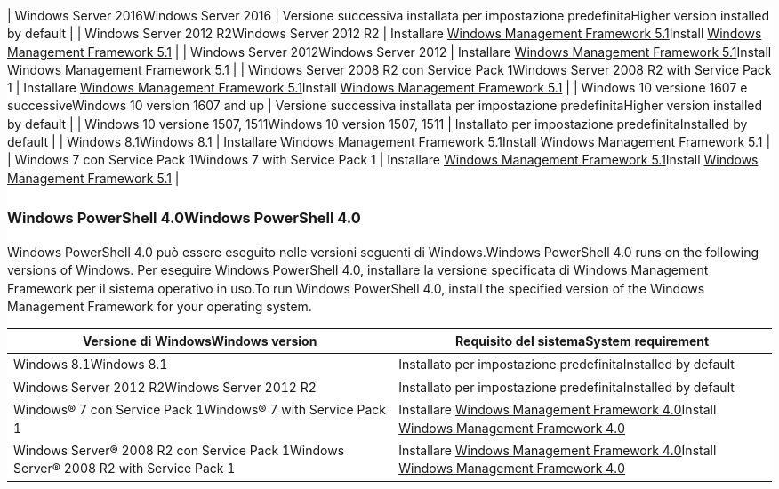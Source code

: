 | <span data-ttu-id="56110-142">Windows Server 2016</span><span class="sxs-lookup"><span data-stu-id="56110-142">Windows Server 2016</span></span> | <span data-ttu-id="56110-143">Versione successiva installata per impostazione predefinita</span><span class="sxs-lookup"><span data-stu-id="56110-143">Higher version installed by default</span></span> |
| <span data-ttu-id="56110-144">Windows Server 2012 R2</span><span class="sxs-lookup"><span data-stu-id="56110-144">Windows Server 2012 R2</span></span> | <span data-ttu-id="56110-145">Installare [Windows Management Framework 5.1](https://aka.ms/wmf5download)</span><span class="sxs-lookup"><span data-stu-id="56110-145">Install [Windows Management Framework 5.1](https://aka.ms/wmf5download)</span></span> |
| <span data-ttu-id="56110-146">Windows Server 2012</span><span class="sxs-lookup"><span data-stu-id="56110-146">Windows Server 2012</span></span> | <span data-ttu-id="56110-147">Installare [Windows Management Framework 5.1](https://aka.ms/wmf5download)</span><span class="sxs-lookup"><span data-stu-id="56110-147">Install [Windows Management Framework 5.1](https://aka.ms/wmf5download)</span></span> |
| <span data-ttu-id="56110-148">Windows Server 2008 R2 con Service Pack 1</span><span class="sxs-lookup"><span data-stu-id="56110-148">Windows Server 2008 R2 with Service Pack 1</span></span> | <span data-ttu-id="56110-149">Installare [Windows Management Framework 5.1](https://aka.ms/wmf5download)</span><span class="sxs-lookup"><span data-stu-id="56110-149">Install [Windows Management Framework 5.1](https://aka.ms/wmf5download)</span></span> |
| <span data-ttu-id="56110-150">Windows 10 versione 1607 e successive</span><span class="sxs-lookup"><span data-stu-id="56110-150">Windows 10 version 1607 and up</span></span> | <span data-ttu-id="56110-151">Versione successiva installata per impostazione predefinita</span><span class="sxs-lookup"><span data-stu-id="56110-151">Higher version installed by default</span></span> |
| <span data-ttu-id="56110-152">Windows 10 versione 1507, 1511</span><span class="sxs-lookup"><span data-stu-id="56110-152">Windows 10 version 1507, 1511</span></span> | <span data-ttu-id="56110-153">Installato per impostazione predefinita</span><span class="sxs-lookup"><span data-stu-id="56110-153">Installed by default</span></span> |
| <span data-ttu-id="56110-154">Windows 8.1</span><span class="sxs-lookup"><span data-stu-id="56110-154">Windows 8.1</span></span> | <span data-ttu-id="56110-155">Installare [Windows Management Framework 5.1](https://aka.ms/wmf5download)</span><span class="sxs-lookup"><span data-stu-id="56110-155">Install [Windows Management Framework 5.1](https://aka.ms/wmf5download)</span></span> |
| <span data-ttu-id="56110-156">Windows 7 con Service Pack 1</span><span class="sxs-lookup"><span data-stu-id="56110-156">Windows 7 with Service Pack 1</span></span> | <span data-ttu-id="56110-157">Installare [Windows Management Framework 5.1](https://aka.ms/wmf5download)</span><span class="sxs-lookup"><span data-stu-id="56110-157">Install [Windows Management Framework 5.1](https://aka.ms/wmf5download)</span></span> |

### <a name="windows-powershell-40"></a><span data-ttu-id="56110-158">Windows PowerShell 4.0</span><span class="sxs-lookup"><span data-stu-id="56110-158">Windows PowerShell 4.0</span></span>

<span data-ttu-id="56110-159">Windows PowerShell 4.0 può essere eseguito nelle versioni seguenti di Windows.</span><span class="sxs-lookup"><span data-stu-id="56110-159">Windows PowerShell 4.0 runs on the following versions of Windows.</span></span> <span data-ttu-id="56110-160">Per eseguire Windows PowerShell 4.0, installare la versione specificata di Windows Management Framework per il sistema operativo in uso.</span><span class="sxs-lookup"><span data-stu-id="56110-160">To run Windows PowerShell 4.0, install the specified version of the Windows Management Framework for your operating system.</span></span>

| <span data-ttu-id="56110-161">Versione di Windows</span><span class="sxs-lookup"><span data-stu-id="56110-161">Windows version</span></span> | <span data-ttu-id="56110-162">Requisito del sistema</span><span class="sxs-lookup"><span data-stu-id="56110-162">System requirement</span></span> |
| ----- | ----- |
| <span data-ttu-id="56110-163">Windows 8.1</span><span class="sxs-lookup"><span data-stu-id="56110-163">Windows 8.1</span></span> | <span data-ttu-id="56110-164">Installato per impostazione predefinita</span><span class="sxs-lookup"><span data-stu-id="56110-164">Installed by default</span></span> |
| <span data-ttu-id="56110-165">Windows Server 2012 R2</span><span class="sxs-lookup"><span data-stu-id="56110-165">Windows Server 2012 R2</span></span> | <span data-ttu-id="56110-166">Installato per impostazione predefinita</span><span class="sxs-lookup"><span data-stu-id="56110-166">Installed by default</span></span> |
| <span data-ttu-id="56110-167">Windows® 7 con Service Pack 1</span><span class="sxs-lookup"><span data-stu-id="56110-167">Windows® 7 with Service Pack 1</span></span> | <span data-ttu-id="56110-168">Installare [Windows Management Framework 4.0](https://www.microsoft.com/en-us/download/details.aspx?id=40855)</span><span class="sxs-lookup"><span data-stu-id="56110-168">Install [Windows Management Framework 4.0](https://www.microsoft.com/en-us/download/details.aspx?id=40855)</span></span> |
| <span data-ttu-id="56110-169">Windows Server® 2008 R2 con Service Pack 1</span><span class="sxs-lookup"><span data-stu-id="56110-169">Windows Server® 2008 R2 with Service Pack 1</span></span> | <span data-ttu-id="56110-170">Installare [Windows Management Framework 4.0](https://www.microsoft.com/en-us/download/details.aspx?id=40855)</span><span class="sxs-lookup"><span data-stu-id="56110-170">Install [Windows Management Framework 4.0](https://www.microsoft.com/en-us/download/details.aspx?id=40855)</span></span> |
